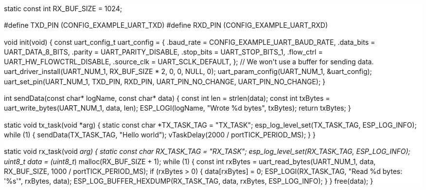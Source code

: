 static const int RX_BUF_SIZE = 1024;

#define TXD_PIN (CONFIG_EXAMPLE_UART_TXD)
#define RXD_PIN (CONFIG_EXAMPLE_UART_RXD)

void init(void)
{
    const uart_config_t uart_config = {
        .baud_rate = CONFIG_EXAMPLE_UART_BAUD_RATE,
        .data_bits = UART_DATA_8_BITS,
        .parity = UART_PARITY_DISABLE,
        .stop_bits = UART_STOP_BITS_1,
        .flow_ctrl = UART_HW_FLOWCTRL_DISABLE,
        .source_clk = UART_SCLK_DEFAULT,
    };
    // We won't use a buffer for sending data.
    uart_driver_install(UART_NUM_1, RX_BUF_SIZE * 2, 0, 0, NULL, 0);
    uart_param_config(UART_NUM_1, &uart_config);
    uart_set_pin(UART_NUM_1, TXD_PIN, RXD_PIN, UART_PIN_NO_CHANGE, UART_PIN_NO_CHANGE);
}

int sendData(const char* logName, const char* data)
{
    const int len = strlen(data);
    const int txBytes = uart_write_bytes(UART_NUM_1, data, len);
    ESP_LOGI(logName, "Wrote %d bytes", txBytes);
    return txBytes;
}

static void tx_task(void *arg)
{
    static const char *TX_TASK_TAG = "TX_TASK";
    esp_log_level_set(TX_TASK_TAG, ESP_LOG_INFO);
    while (1) {
        sendData(TX_TASK_TAG, "Hello world");
        vTaskDelay(2000 / portTICK_PERIOD_MS);
    }
}

static void rx_task(void *arg)
{
    static const char *RX_TASK_TAG = "RX_TASK";
    esp_log_level_set(RX_TASK_TAG, ESP_LOG_INFO);
    uint8_t* data = (uint8_t*) malloc(RX_BUF_SIZE + 1);
    while (1) {
        const int rxBytes = uart_read_bytes(UART_NUM_1, data, RX_BUF_SIZE, 1000 / portTICK_PERIOD_MS);
        if (rxBytes > 0) {
            data[rxBytes] = 0;
            ESP_LOGI(RX_TASK_TAG, "Read %d bytes: '%s'", rxBytes, data);
            ESP_LOG_BUFFER_HEXDUMP(RX_TASK_TAG, data, rxBytes, ESP_LOG_INFO);
        }
    }
    free(data);
}
